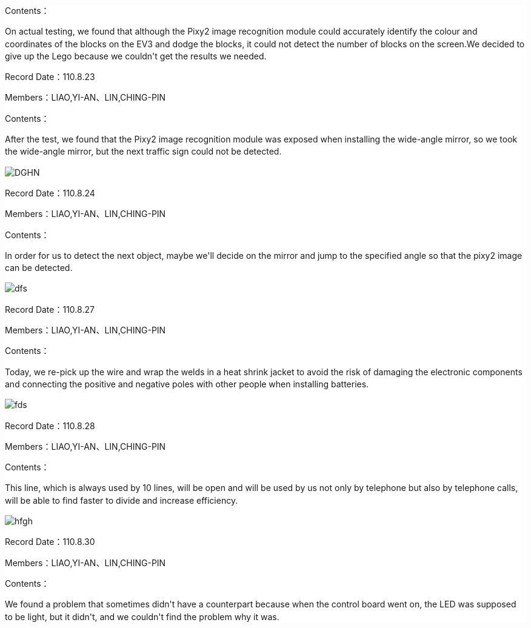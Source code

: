 Contents：

On actual testing, we found that although the Pixy2 image recognition module could accurately identify the colour and coordinates of the blocks on the EV3 and dodge the blocks, it could not detect the number of blocks on the screen.We decided to give up the Lego because we couldn't get the results we needed.

Record Date：110.8.23

Members：LIAO,YI-AN、LIN,CHING-PIN

Contents：

After the test, we found that the Pixy2 image recognition module was exposed when installing the wide-angle mirror, so we took the wide-angle mirror, but the next traffic sign could not be detected.

![DGHN](https://user-images.githubusercontent.com/90759989/138539204-6f4cb7fc-8233-448a-a715-feab5a9fda13.png)

Record Date：110.8.24

Members：LIAO,YI-AN、LIN,CHING-PIN

Contents：

In order for us to detect the next object, maybe we'll decide on the mirror and jump to the specified angle so that the pixy2 image can be detected.

![dfs](https://user-images.githubusercontent.com/90759989/138539314-1bbd2d85-3300-48e0-adc4-5b0e141fff57.jpg)

Record Date：110.8.27

Members：LIAO,YI-AN、LIN,CHING-PIN

Contents：

Today, we re-pick up the wire and wrap the welds in a heat shrink jacket to avoid the risk of damaging the electronic components and connecting the positive and negative poles with other people when installing batteries.

![fds](https://user-images.githubusercontent.com/90759989/138539683-eb500728-74be-471d-9398-6089570b8150.jpg)

Record Date：110.8.28

Members：LIAO,YI-AN、LIN,CHING-PIN

Contents：

This line, which is always used by 10 lines, will be open and will be used by us not only by telephone but also by telephone calls, will be able to find faster to divide and increase efficiency.

![hfgh](https://user-images.githubusercontent.com/90759989/138539404-24c5d126-a810-4980-affa-c4a6146f3003.jpg)

Record Date：110.8.30

Members：LIAO,YI-AN、LIN,CHING-PIN

Contents：

We found a problem that sometimes didn't have a counterpart because when the control board went on, the LED was supposed to be light, but it didn't, and we couldn't find the problem why it was.
